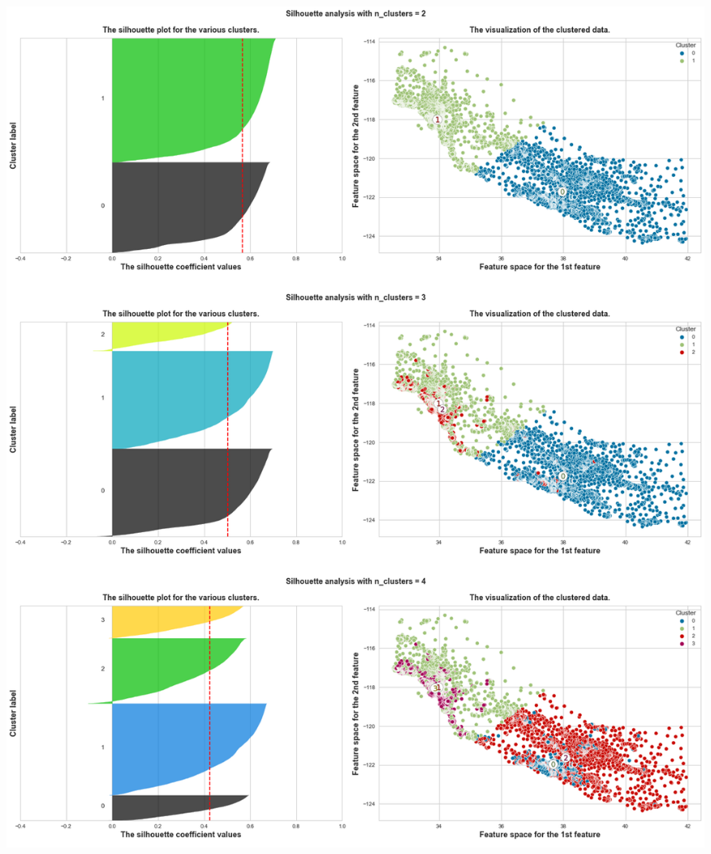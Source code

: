 

    
![png](/figs/how-to-find-best-k-in-k-means_files/how-to-find-best-k-in-k-means_11_1.png)
    



    
![png](/figs/how-to-find-best-k-in-k-means_files/how-to-find-best-k-in-k-means_11_2.png)
    



    
![png](/figs/how-to-find-best-k-in-k-means_files/how-to-find-best-k-in-k-means_11_3.png)
    